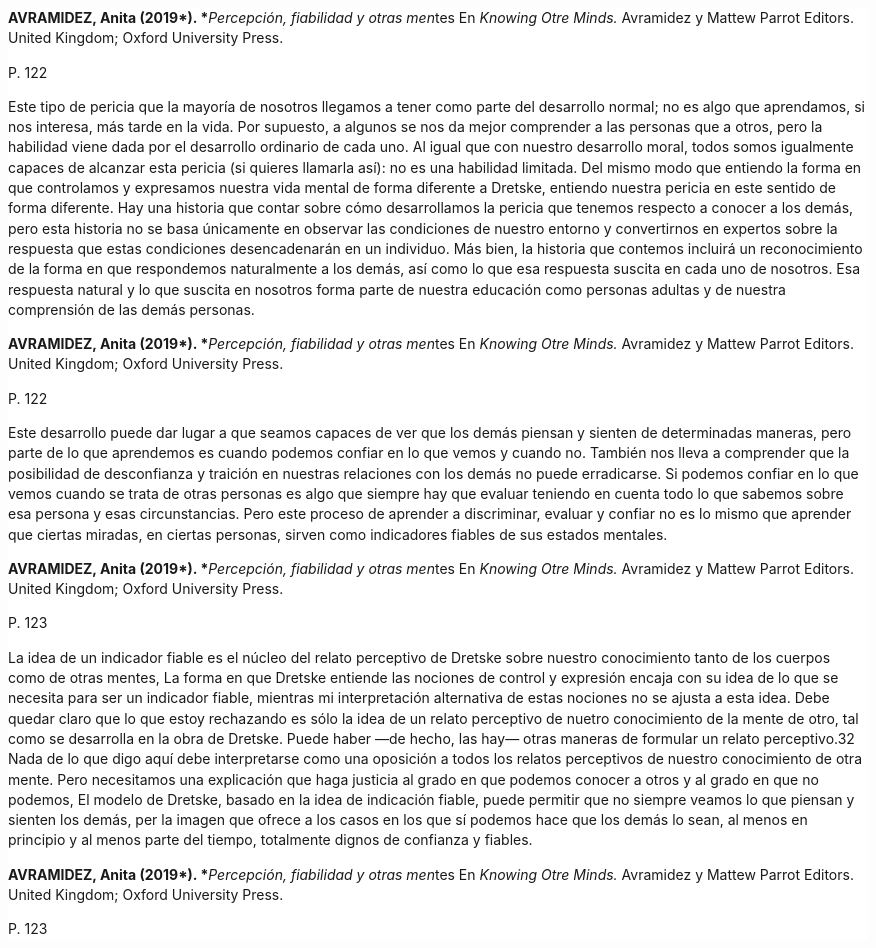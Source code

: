 __AVRAMIDEZ, Anita \(2019*\)\. *__*Percepción, fiabilidad y otras men*tes En *Knowing Otre Minds\.* Avramidez y Mattew Parrot Editors\. United Kingdom; Oxford University Press\.

P\. 122

 Este tipo de pericia que la mayoría de nosotros llegamos a tener como parte del desarrollo normal; no es algo que aprendamos, si nos interesa, más tarde en la vida\. Por supuesto, a algunos se nos da mejor comprender a las personas que a otros, pero la habilidad viene dada por el desarrollo ordinario de cada uno\. Al igual que con nuestro desarrollo moral, todos somos igualmente capaces de alcanzar esta pericia \(si quieres llamarla así\): no es una habilidad limitada\. Del mismo modo que entiendo la forma en que controlamos y expresamos nuestra vida mental de forma diferente a Dretske, entiendo nuestra pericia en este sentido de forma diferente\. Hay una historia que contar sobre cómo desarrollamos la pericia que tenemos respecto a conocer a los demás, pero esta historia no se basa únicamente en observar las condiciones de nuestro entorno y convertirnos en expertos sobre la respuesta que estas condiciones desencadenarán en un individuo\. Más bien, la historia que contemos incluirá un reconocimiento de la forma en que respondemos naturalmente a los demás, así como lo que esa respuesta suscita en cada uno de nosotros\. Esa respuesta natural y lo que suscita en nosotros forma parte de nuestra educación como personas adultas y de nuestra comprensión de las demás personas\.

__AVRAMIDEZ, Anita \(2019*\)\. *__*Percepción, fiabilidad y otras men*tes En *Knowing Otre Minds\.* Avramidez y Mattew Parrot Editors\. United Kingdom; Oxford University Press\.

P\. 122

 Este desarrollo puede dar lugar a que seamos capaces de ver que los demás piensan y sienten de determinadas maneras, pero parte de lo que aprendemos es cuando podemos confiar en lo que vemos y cuando no\. También nos lleva a comprender que la posibilidad de desconfianza y traición en nuestras relaciones con los demás no puede erradicarse\. Si podemos confiar en lo que vemos cuando se trata de otras personas es algo que siempre hay que evaluar teniendo en cuenta todo lo que sabemos sobre esa persona y esas circunstancias\. Pero este proceso de aprender a discriminar, evaluar y confiar no es lo mismo que aprender que ciertas miradas, en ciertas personas, sirven como indicadores fiables de sus estados mentales\.

__AVRAMIDEZ, Anita \(2019*\)\. *__*Percepción, fiabilidad y otras men*tes En *Knowing Otre Minds\.* Avramidez y Mattew Parrot Editors\. United Kingdom; Oxford University Press\.

P\. 123

 La idea de un indicador fiable es el núcleo del relato perceptivo de Dretske sobre nuestro conocimiento tanto de los cuerpos como de otras mentes, La forma en que Dretske entiende las nociones de control y expresión encaja con su idea de lo que se necesita para ser un indicador fiable, mientras mi interpretación alternativa de estas nociones no se ajusta a esta idea\. Debe quedar claro que lo que estoy rechazando es sólo la idea de un relato perceptivo de nuetro conocimiento de la mente de otro, tal como se desarrolla en la obra de Dretske\. Puede haber —de hecho, las hay— otras maneras de formular un relato perceptivo\.32 Nada de lo que digo aquí debe interpretarse como una oposición a todos los relatos perceptivos de nuestro conocimiento de otra mente\. Pero necesitamos una explicación que haga justicia al grado en que podemos conocer a otros y al grado en que no podemos, El modelo de Dretske, basado en la idea de indicación fiable, puede permitir que no siempre veamos lo que piensan y sienten los demás, per la imagen que ofrece a los casos en los que sí podemos hace que los demás lo sean, al menos en principio y al menos parte del tiempo, totalmente dignos de confianza y fiables\.

__AVRAMIDEZ, Anita \(2019*\)\. *__*Percepción, fiabilidad y otras men*tes En *Knowing Otre Minds\.* Avramidez y Mattew Parrot Editors\. United Kingdom; Oxford University Press\.

P\. 123
